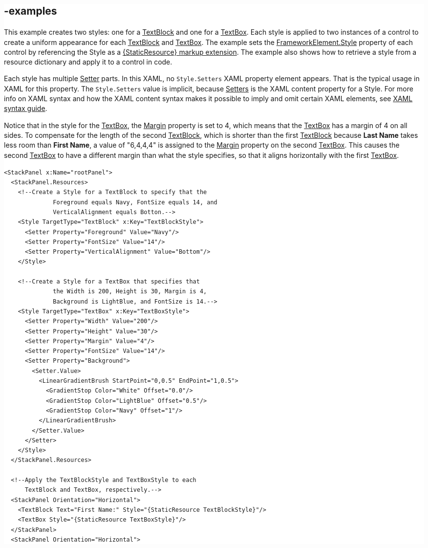 ## -examples
This example creates two styles: one for a [TextBlock](../windows.ui.xaml.controls/textblock.md) and one for a [TextBox](../windows.ui.xaml.controls/textbox.md). Each style is applied to two instances of a control to create a uniform appearance for each [TextBlock](../windows.ui.xaml.controls/textblock.md) and [TextBox](../windows.ui.xaml.controls/textbox.md). The example sets the [FrameworkElement.Style](frameworkelement_style.md) property of each control by referencing the Style as a [{StaticResource} markup extension](/windows/uwp/xaml-platform/staticresource-markup-extension). The example also shows how to retrieve a style from a resource dictionary and apply it to a control in code.

Each style has multiple [Setter](setter.md) parts. In this XAML, no `Style.Setters` XAML property element appears. That is the typical usage in XAML for this property. The `Style.Setters` value is implicit, because [Setters](style_setters.md) is the XAML content property for a Style. For more info on XAML syntax and how the XAML content syntax makes it possible to imply and omit certain XAML elements, see [XAML syntax guide](/windows/uwp/xaml-platform/xaml-syntax-guide).

Notice that in the style for the [TextBox](../windows.ui.xaml.controls/textbox.md), the [Margin](frameworkelement_margin.md) property is set to 4, which means that the [TextBox](../windows.ui.xaml.controls/textbox.md) has a margin of 4 on all sides. To compensate for the length of the second [TextBlock](../windows.ui.xaml.controls/textblock.md), which is shorter than the first [TextBlock](../windows.ui.xaml.controls/textblock.md) because **Last Name** takes less room than **First Name**, a value of "6,4,4,4" is assigned to the [Margin](frameworkelement_margin.md) property on the second [TextBox](../windows.ui.xaml.controls/textbox.md). This causes the second [TextBox](../windows.ui.xaml.controls/textbox.md) to have a different margin than what the style specifies, so that it aligns horizontally with the first [TextBox](../windows.ui.xaml.controls/textbox.md).

```xaml
<StackPanel x:Name="rootPanel">
  <StackPanel.Resources>
    <!--Create a Style for a TextBlock to specify that the
              Foreground equals Navy, FontSize equals 14, and
              VerticalAlignment equals Botton.-->
    <Style TargetType="TextBlock" x:Key="TextBlockStyle">
      <Setter Property="Foreground" Value="Navy"/>
      <Setter Property="FontSize" Value="14"/>
      <Setter Property="VerticalAlignment" Value="Bottom"/>
    </Style>

    <!--Create a Style for a TextBox that specifies that
              the Width is 200, Height is 30, Margin is 4,
              Background is LightBlue, and FontSize is 14.-->
    <Style TargetType="TextBox" x:Key="TextBoxStyle">
      <Setter Property="Width" Value="200"/>
      <Setter Property="Height" Value="30"/>
      <Setter Property="Margin" Value="4"/>
      <Setter Property="FontSize" Value="14"/>
      <Setter Property="Background">
        <Setter.Value>
          <LinearGradientBrush StartPoint="0,0.5" EndPoint="1,0.5">
            <GradientStop Color="White" Offset="0.0"/>
            <GradientStop Color="LightBlue" Offset="0.5"/>
            <GradientStop Color="Navy" Offset="1"/>
          </LinearGradientBrush>
        </Setter.Value>
      </Setter>
    </Style>
  </StackPanel.Resources>

  <!--Apply the TextBlockStyle and TextBoxStyle to each 
      TextBlock and TextBox, respectively.-->
  <StackPanel Orientation="Horizontal">
    <TextBlock Text="First Name:" Style="{StaticResource TextBlockStyle}"/>
    <TextBox Style="{StaticResource TextBoxStyle}"/>
  </StackPanel>
  <StackPanel Orientation="Horizontal">
```